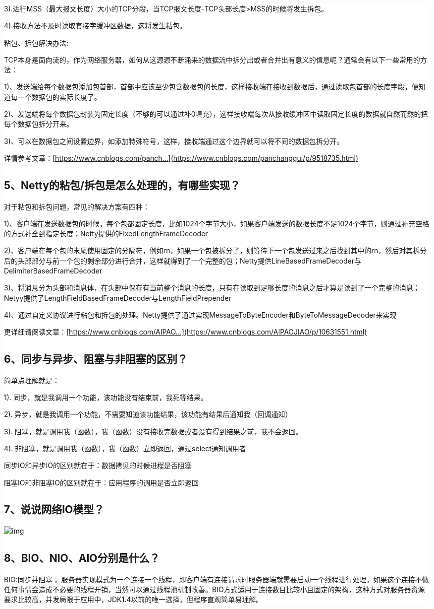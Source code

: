 3).进行MSS（最大报文长度）大小的TCP分段，当TCP报文长度-TCP头部长度>MSS的时候将发生拆包。

4).接收方法不及时读取套接字缓冲区数据，这将发生粘包。

 粘包、拆包解决办法: 

TCP本身是面向流的，作为网络服务器，如何从这源源不断涌来的数据流中拆分出或者合并出有意义的信息呢？通常会有以下一些常用的方法：

1)、发送端给每个数据包添加包首部，首部中应该至少包含数据包的长度，这样接收端在接收到数据后，通过读取包首部的长度字段，便知道每一个数据包的实际长度了。

2)、发送端将每个数据包封装为固定长度（不够的可以通过补0填充），这样接收端每次从接收缓冲区中读取固定长度的数据就自然而然的把每个数据包拆分开来。

3)、可以在数据包之间设置边界，如添加特殊符号，这样，接收端通过这个边界就可以将不同的数据包拆分开。

详情参考文章：[https://www.cnblogs.com/panch...](https://www.cnblogs.com/panchanggui/p/9518735.html)

##  5、Netty的粘包/拆包是怎么处理的，有哪些实现？ 

 对于粘包和拆包问题，常见的解决方案有四种： 

1)、客户端在发送数据包的时候，每个包都固定长度，比如1024个字节大小，如果客户端发送的数据长度不足1024个字节，则通过补充空格的方式补全到指定长度；Netty提供的FixedLengthFrameDecoder

2)、客户端在每个包的末尾使用固定的分隔符，例如rn，如果一个包被拆分了，则等待下一个包发送过来之后找到其中的rn，然后对其拆分后的头部部分与前一个包的剩余部分进行合并，这样就得到了一个完整的包；Netty提供LineBasedFrameDecoder与DelimiterBasedFrameDecoder

3)、将消息分为头部和消息体，在头部中保存有当前整个消息的长度，只有在读取到足够长度的消息之后才算是读到了一个完整的消息；Netyy提供了LengthFieldBasedFrameDecoder与LengthFieldPrepender

4)、通过自定义协议进行粘包和拆包的处理。Netty提供了通过实现MessageToByteEncoder和ByteToMessageDecoder来实现

更详细请阅读文章：[https://www.cnblogs.com/AIPAO...](https://www.cnblogs.com/AIPAOJIAO/p/10631551.html)

##  6、同步与异步、阻塞与非阻塞的区别？ 

简单点理解就是：

1). 同步，就是我调用一个功能，该功能没有结束前，我死等结果。

2). 异步，就是我调用一个功能，不需要知道该功能结果，该功能有结果后通知我（回调通知）

3). 阻塞，就是调用我（函数），我（函数）没有接收完数据或者没有得到结果之前，我不会返回。

4). 非阻塞，就是调用我（函数），我（函数）立即返回，通过select通知调用者

同步IO和异步IO的区别就在于：数据拷贝的时候进程是否阻塞

阻塞IO和非阻塞IO的区别就在于：应用程序的调用是否立即返回

##  7、说说网络IO模型？ 

![img](file:///C:\Users\XXTG\AppData\Local\Temp\ksohtml13924\wps3.jpg) 

##  8、BIO、NIO、AIO分别是什么？ 

 BIO:同步并阻塞 ，服务器实现模式为一个连接一个线程，即客户端有连接请求时服务器端就需要启动一个线程进行处理，如果这个连接不做任何事情会造成不必要的线程开销，当然可以通过线程池机制改善。BIO方式适用于连接数目比较小且固定的架构，这种方式对服务器资源要求比较高，并发局限于应用中，JDK1.4以前的唯一选择，但程序直观简单易理解。
